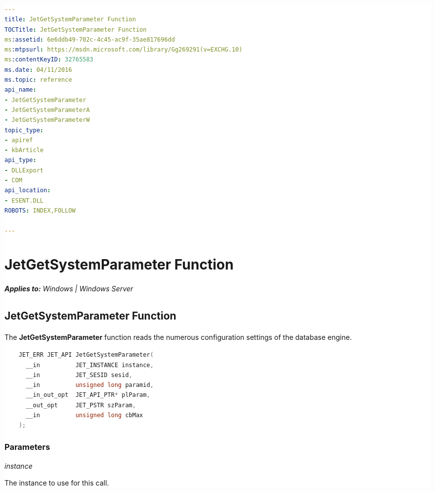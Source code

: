 ```yaml
---
title: JetGetSystemParameter Function
TOCTitle: JetGetSystemParameter Function
ms:assetid: 6e6ddb49-702c-4c45-ac9f-35ae817696dd
ms:mtpsurl: https://msdn.microsoft.com/library/Gg269291(v=EXCHG.10)
ms:contentKeyID: 32765583
ms.date: 04/11/2016
ms.topic: reference
api_name: 
- JetGetSystemParameter
- JetGetSystemParameterA
- JetGetSystemParameterW
topic_type: 
- apiref
- kbArticle
api_type: 
- DLLExport
- COM
api_location: 
- ESENT.DLL
ROBOTS: INDEX,FOLLOW

---
```


# JetGetSystemParameter Function


_**Applies to:** Windows | Windows Server_

## JetGetSystemParameter Function

The **JetGetSystemParameter** function reads the numerous configuration settings of the database engine.

```cpp
    JET_ERR JET_API JetGetSystemParameter(
      __in          JET_INSTANCE instance,
      __in          JET_SESID sesid,
      __in          unsigned long paramid,
      __in_out_opt  JET_API_PTR* plParam,
      __out_opt     JET_PSTR szParam,
      __in          unsigned long cbMax
    );
```

### Parameters

*instance*

The instance to use for this call.
